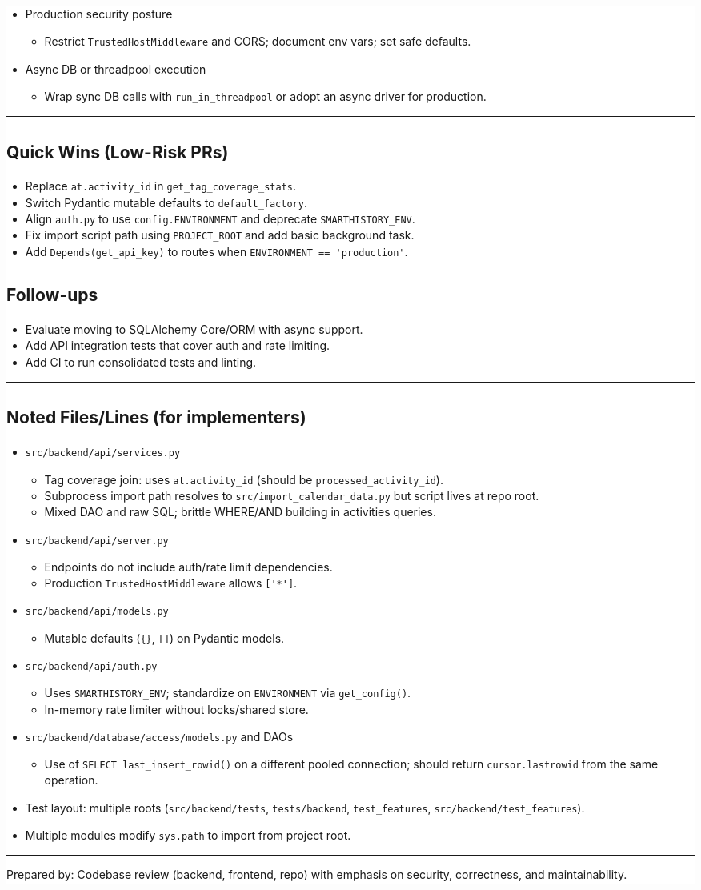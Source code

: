 - Production security posture
  - Restrict `TrustedHostMiddleware` and CORS; document env vars; set safe defaults.

- Async DB or threadpool execution
  - Wrap sync DB calls with `run_in_threadpool` or adopt an async driver for production.

---

## Quick Wins (Low-Risk PRs)
- Replace `at.activity_id` in `get_tag_coverage_stats`.
- Switch Pydantic mutable defaults to `default_factory`.
- Align `auth.py` to use `config.ENVIRONMENT` and deprecate `SMARTHISTORY_ENV`.
- Fix import script path using `PROJECT_ROOT` and add basic background task.
- Add `Depends(get_api_key)` to routes when `ENVIRONMENT == 'production'`.

## Follow-ups
- Evaluate moving to SQLAlchemy Core/ORM with async support.
- Add API integration tests that cover auth and rate limiting.
- Add CI to run consolidated tests and linting.

---

## Noted Files/Lines (for implementers)
- `src/backend/api/services.py`
  - Tag coverage join: uses `at.activity_id` (should be `processed_activity_id`).
  - Subprocess import path resolves to `src/import_calendar_data.py` but script lives at repo root.
  - Mixed DAO and raw SQL; brittle WHERE/AND building in activities queries.

- `src/backend/api/server.py`
  - Endpoints do not include auth/rate limit dependencies.
  - Production `TrustedHostMiddleware` allows `['*']`.

- `src/backend/api/models.py`
  - Mutable defaults (`{}`, `[]`) on Pydantic models.

- `src/backend/api/auth.py`
  - Uses `SMARTHISTORY_ENV`; standardize on `ENVIRONMENT` via `get_config()`.
  - In-memory rate limiter without locks/shared store.

- `src/backend/database/access/models.py` and DAOs
  - Use of `SELECT last_insert_rowid()` on a different pooled connection; should return `cursor.lastrowid` from the same operation.

- Test layout: multiple roots (`src/backend/tests`, `tests/backend`, `test_features`, `src/backend/test_features`).

- Multiple modules modify `sys.path` to import from project root.

---

Prepared by: Codebase review (backend, frontend, repo) with emphasis on security, correctness, and maintainability.

